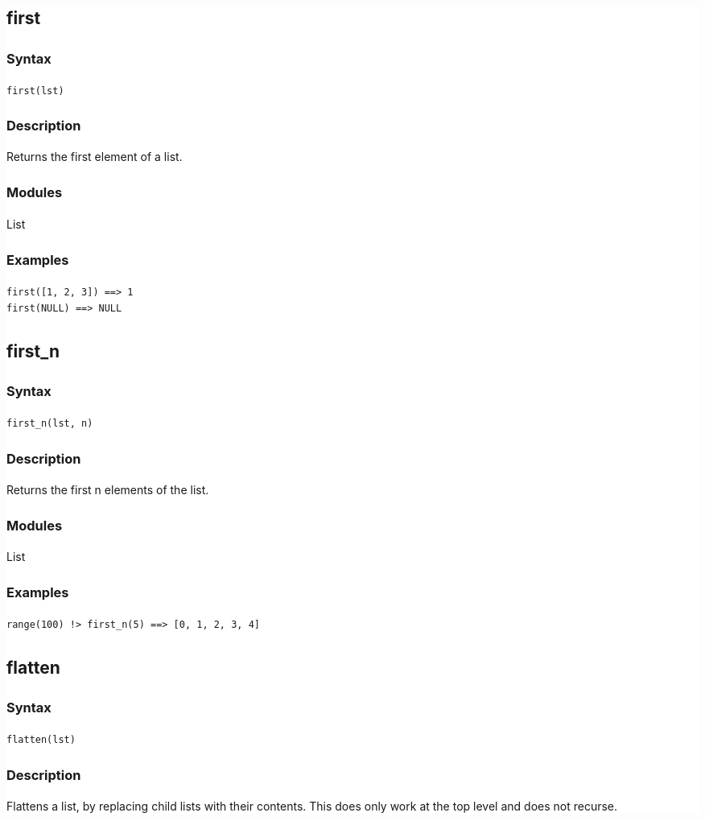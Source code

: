 <a name="first"></a>
## first
### Syntax
```
first(lst)
```

### Description
Returns the first element of a list.



### Modules
List

### Examples
```
first([1, 2, 3]) ==> 1
first(NULL) ==> NULL
```

<a name="first_n"></a>
## first_n
### Syntax
```
first_n(lst, n)
```

### Description
Returns the first n elements of the list.



### Modules
List

### Examples
```
range(100) !> first_n(5) ==> [0, 1, 2, 3, 4]
```

<a name="flatten"></a>
## flatten
### Syntax
```
flatten(lst)
```

### Description
Flattens a list, by replacing child lists with their contents.
This does only work at the top level and does not recurse.
